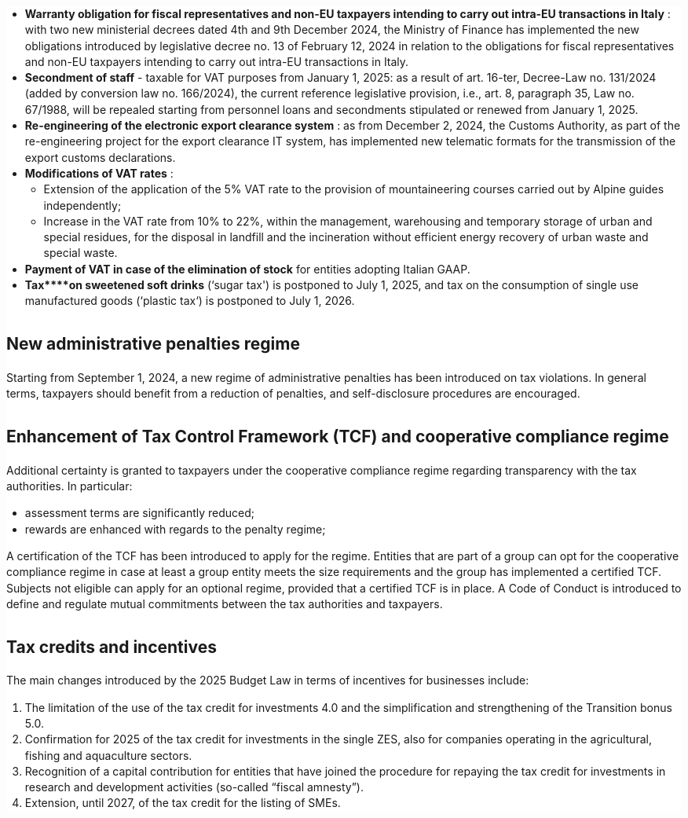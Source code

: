  * **Warranty obligation for fiscal representatives and non-EU taxpayers intending to carry out intra-EU transactions in Italy** : with two new ministerial decrees dated 4th and 9th December 2024, the Ministry of Finance has implemented the new obligations introduced by legislative decree no. 13 of February 12, 2024 in relation to the obligations for fiscal representatives and non-EU taxpayers intending to carry out intra-EU transactions in Italy.
  * **Secondment of staff** - taxable for VAT purposes from January 1, 2025: as a result of art. 16-ter, Decree-Law no. 131/2024 (added by conversion law no. 166/2024), the current reference legislative provision, i.e., art. 8, paragraph 35, Law no. 67/1988, will be repealed starting from personnel loans and secondments stipulated or renewed from January 1, 2025.
  * **Re-engineering of the electronic export clearance system** : as from December 2, 2024, the Customs Authority, as part of the re-engineering project for the export clearance IT system, has implemented new telematic formats for the transmission of the export customs declarations.
  * **Modifications of VAT rates** : 
    * Extension of the application of the 5% VAT rate to the provision of mountaineering courses carried out by Alpine guides independently;
    * Increase in the VAT rate from 10% to 22%, within the management, warehousing and temporary storage of urban and special residues, for the disposal in landfill and the incineration without efficient energy recovery of urban waste and special waste.
  * **Payment of VAT in case of the elimination of stock** for entities adopting Italian GAAP.
  * **Tax****on sweetened soft drinks** (‘sugar tax') is postponed to July 1, 2025, and tax on the consumption of single use manufactured goods (‘plastic tax‘) is postponed to July 1, 2026.


## New administrative penalties regime
Starting from September 1, 2024, a new regime of administrative penalties has been introduced on tax violations. In general terms, taxpayers should benefit from a reduction of penalties, and self-disclosure procedures are encouraged.
## Enhancement of Tax Control Framework (TCF) and cooperative compliance regime
Additional certainty is granted to taxpayers under the cooperative compliance regime regarding transparency with the tax authorities. In particular:
  * assessment terms are significantly reduced;
  * rewards are enhanced with regards to the penalty regime;


A certification of the TCF has been introduced to apply for the regime.
Entities that are part of a group can opt for the cooperative compliance regime in case at least a group entity meets the size requirements and the group has implemented a certified TCF.
Subjects not eligible can apply for an optional regime, provided that a certified TCF is in place.
A Code of Conduct is introduced to define and regulate mutual commitments between the tax authorities and taxpayers.
## Tax credits and incentives
The main changes introduced by the 2025 Budget Law in terms of incentives for businesses include: 
  1. The limitation of the use of the tax credit for investments 4.0 and the simplification and strengthening of the Transition bonus 5.0.
  2. Confirmation for 2025 of the tax credit for investments in the single ZES, also for companies operating in the agricultural, fishing and aquaculture sectors.
  3. Recognition of a capital contribution for entities that have joined the procedure for repaying the tax credit for investments in research and development activities (so-called “fiscal amnesty”).
  4. Extension, until 2027, of the tax credit for the listing of SMEs.
